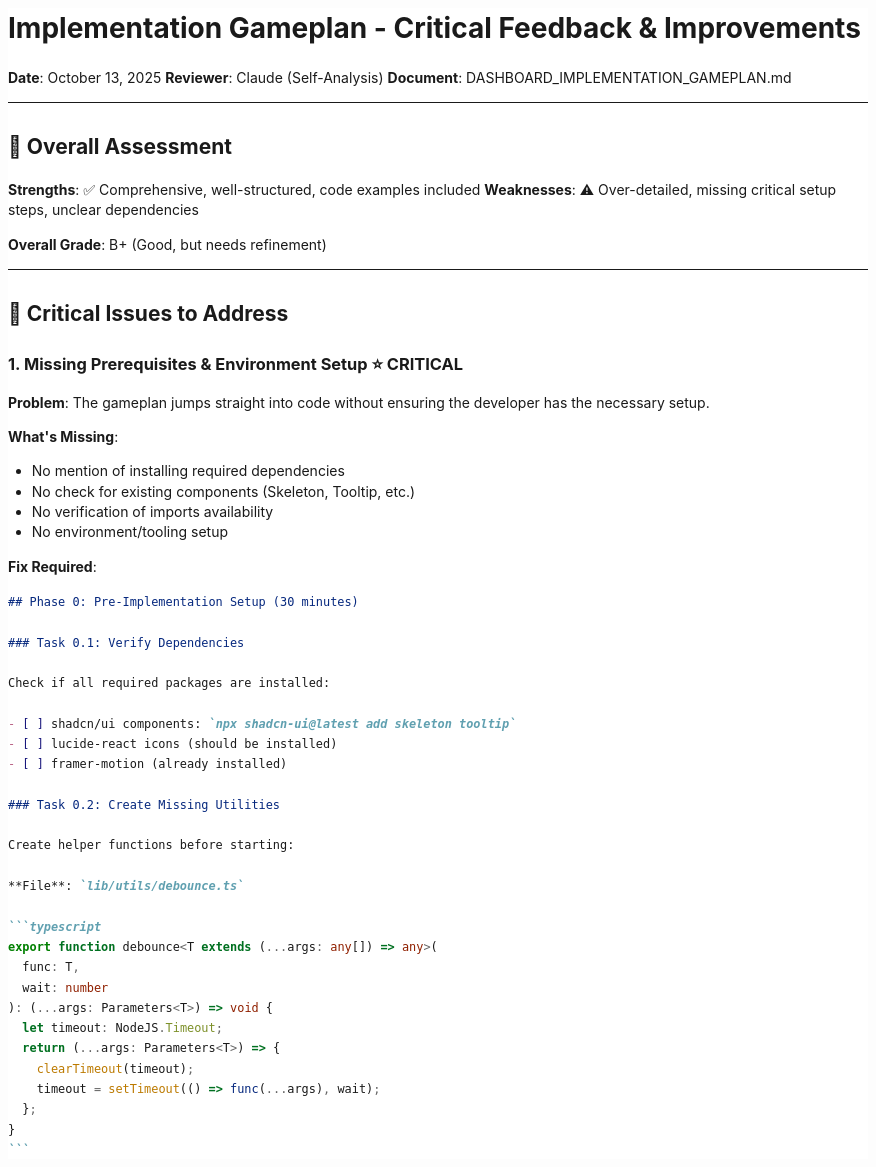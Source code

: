 # Implementation Gameplan - Critical Feedback & Improvements

**Date**: October 13, 2025
**Reviewer**: Claude (Self-Analysis)
**Document**: DASHBOARD_IMPLEMENTATION_GAMEPLAN.md

---

## 🎯 Overall Assessment

**Strengths**: ✅ Comprehensive, well-structured, code examples included
**Weaknesses**: ⚠️ Over-detailed, missing critical setup steps, unclear dependencies

**Overall Grade**: B+ (Good, but needs refinement)

---

## 🚨 Critical Issues to Address

### 1. **Missing Prerequisites & Environment Setup** ⭐ CRITICAL

**Problem**: The gameplan jumps straight into code without ensuring the developer has the necessary setup.

**What's Missing**:

- No mention of installing required dependencies
- No check for existing components (Skeleton, Tooltip, etc.)
- No verification of imports availability
- No environment/tooling setup

**Fix Required**:

````markdown
## Phase 0: Pre-Implementation Setup (30 minutes)

### Task 0.1: Verify Dependencies

Check if all required packages are installed:

- [ ] shadcn/ui components: `npx shadcn-ui@latest add skeleton tooltip`
- [ ] lucide-react icons (should be installed)
- [ ] framer-motion (already installed)

### Task 0.2: Create Missing Utilities

Create helper functions before starting:

**File**: `lib/utils/debounce.ts`

```typescript
export function debounce<T extends (...args: any[]) => any>(
  func: T,
  wait: number
): (...args: Parameters<T>) => void {
  let timeout: NodeJS.Timeout;
  return (...args: Parameters<T>) => {
    clearTimeout(timeout);
    timeout = setTimeout(() => func(...args), wait);
  };
}
```
````
